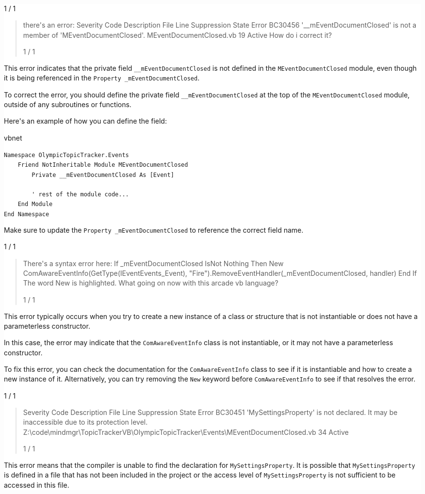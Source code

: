 1 / 1

> there's an error: Severity Code Description File Line Suppression State Error BC30456 '\_\_mEventDocumentClosed' is not a member of 'MEventDocumentClosed'. MEventDocumentClosed.vb 19 Active How do i correct it?
> 
> 1 / 1

This error indicates that the private field `__mEventDocumentClosed` is not defined in the `MEventDocumentClosed` module, even though it is being referenced in the `Property _mEventDocumentClosed`.

To correct the error, you should define the private field `__mEventDocumentClosed` at the top of the `MEventDocumentClosed` module, outside of any subroutines or functions.

Here's an example of how you can define the field:

vbnet

```vbnet
Namespace OlympicTopicTracker.Events
    Friend NotInheritable Module MEventDocumentClosed
        Private __mEventDocumentClosed As [Event]

        ' rest of the module code...
    End Module
End Namespace
```

Make sure to update the `Property _mEventDocumentClosed` to reference the correct field name.

1 / 1

> There's a syntax error here: If \_mEventDocumentClosed IsNot Nothing Then New ComAwareEventInfo(GetType(IEventEvents\_Event), "Fire").RemoveEventHandler(\_mEventDocumentClosed, handler) End If The word New is highlighted. What going on now with this arcade vb language?
> 
> 1 / 1

This error typically occurs when you try to create a new instance of a class or structure that is not instantiable or does not have a parameterless constructor.

In this case, the error may indicate that the `ComAwareEventInfo` class is not instantiable, or it may not have a parameterless constructor.

To fix this error, you can check the documentation for the `ComAwareEventInfo` class to see if it is instantiable and how to create a new instance of it. Alternatively, you can try removing the `New` keyword before `ComAwareEventInfo` to see if that resolves the error.

1 / 1

> Severity Code Description File Line Suppression State Error BC30451 'MySettingsProperty' is not declared. It may be inaccessible due to its protection level. Z:\\code\\mindmgr\\TopicTrackerVB\\OlympicTopicTracker\\Events\\MEventDocumentClosed.vb 34 Active
> 
> 1 / 1

This error means that the compiler is unable to find the declaration for `MySettingsProperty`. It is possible that `MySettingsProperty` is defined in a file that has not been included in the project or the access level of `MySettingsProperty` is not sufficient to be accessed in this file.
